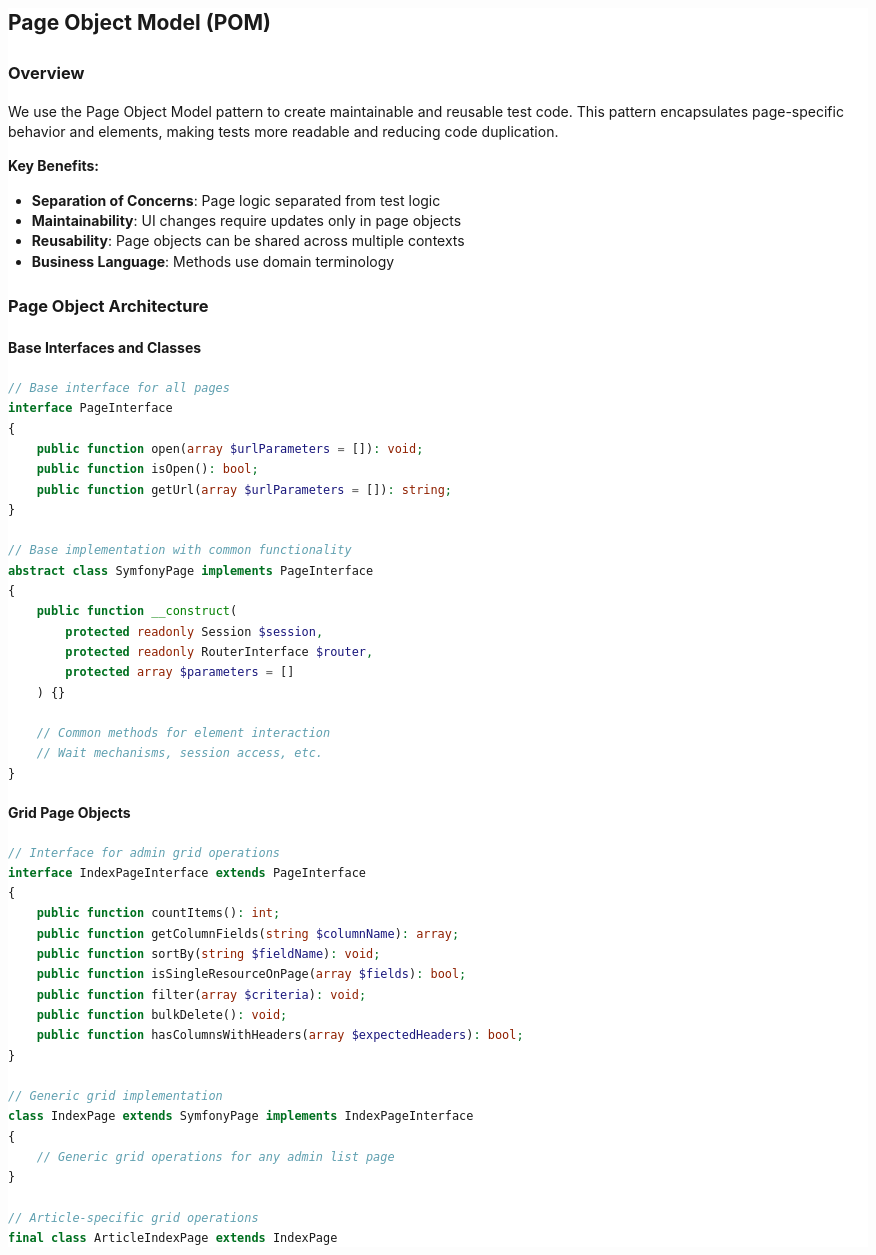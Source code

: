 ## Page Object Model (POM)

### Overview

We use the Page Object Model pattern to create maintainable and reusable test code. This pattern encapsulates page-specific behavior and elements, making tests more readable and reducing code duplication.

**Key Benefits:**
- **Separation of Concerns**: Page logic separated from test logic
- **Maintainability**: UI changes require updates only in page objects
- **Reusability**: Page objects can be shared across multiple contexts
- **Business Language**: Methods use domain terminology

### Page Object Architecture

#### Base Interfaces and Classes

```php
// Base interface for all pages
interface PageInterface
{
    public function open(array $urlParameters = []): void;
    public function isOpen(): bool;
    public function getUrl(array $urlParameters = []): string;
}

// Base implementation with common functionality
abstract class SymfonyPage implements PageInterface
{
    public function __construct(
        protected readonly Session $session,
        protected readonly RouterInterface $router,
        protected array $parameters = []
    ) {}
    
    // Common methods for element interaction
    // Wait mechanisms, session access, etc.
}
```

#### Grid Page Objects

```php
// Interface for admin grid operations
interface IndexPageInterface extends PageInterface
{
    public function countItems(): int;
    public function getColumnFields(string $columnName): array;
    public function sortBy(string $fieldName): void;
    public function isSingleResourceOnPage(array $fields): bool;
    public function filter(array $criteria): void;
    public function bulkDelete(): void;
    public function hasColumnsWithHeaders(array $expectedHeaders): bool;
}

// Generic grid implementation
class IndexPage extends SymfonyPage implements IndexPageInterface
{
    // Generic grid operations for any admin list page
}

// Article-specific grid operations
final class ArticleIndexPage extends IndexPage
```